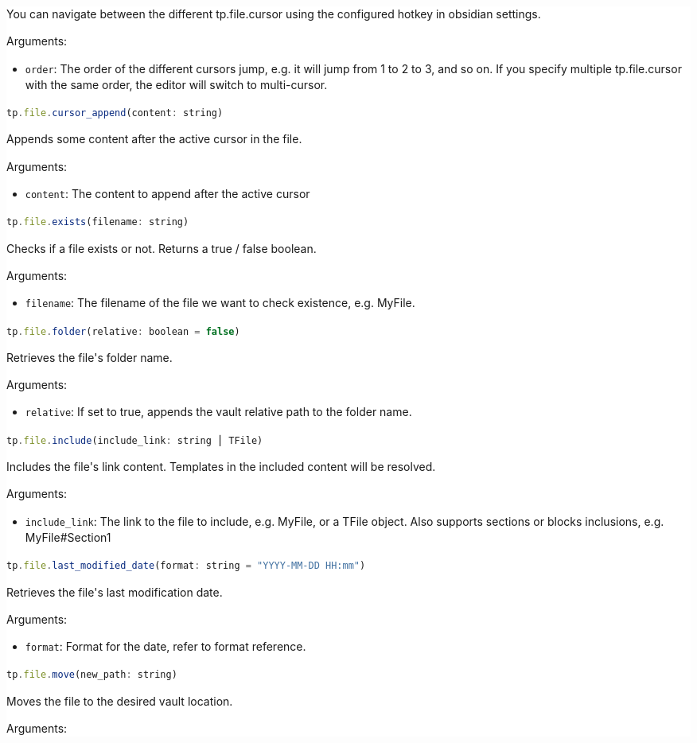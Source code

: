 You can navigate between the different tp.file.cursor using the configured hotkey in obsidian settings.

Arguments:

-   `order`: The order of the different cursors jump, e.g. it will jump from 1 to 2 to 3, and so on. If you specify multiple tp.file.cursor with the same order, the editor will switch to multi-cursor.

```javascript
tp.file.cursor_append(content: string)
```
Appends some content after the active cursor in the file.

Arguments:

-   `content`: The content to append after the active cursor

```javascript
tp.file.exists(filename: string)
```
Checks if a file exists or not. Returns a true / false boolean.

Arguments:

-   `filename`: The filename of the file we want to check existence, e.g. MyFile.

```javascript
tp.file.folder(relative: boolean = false)
```

Retrieves the file's folder name.

Arguments:

-   `relative`: If set to true, appends the vault relative path to the folder name.

```javascript
tp.file.include(include_link: string ⎮ TFile)
```
Includes the file's link content. Templates in the included content will be resolved.

Arguments:

-   `include_link`: The link to the file to include, e.g. MyFile, or a TFile object. Also supports sections or blocks inclusions, e.g. MyFile#Section1

```javascript
tp.file.last_modified_date(format: string = "YYYY-MM-DD HH:mm")
```
Retrieves the file's last modification date.

Arguments:

-   `format`: Format for the date, refer to format reference.

```javascript
tp.file.move(new_path: string)
```
Moves the file to the desired vault location.

Arguments:
